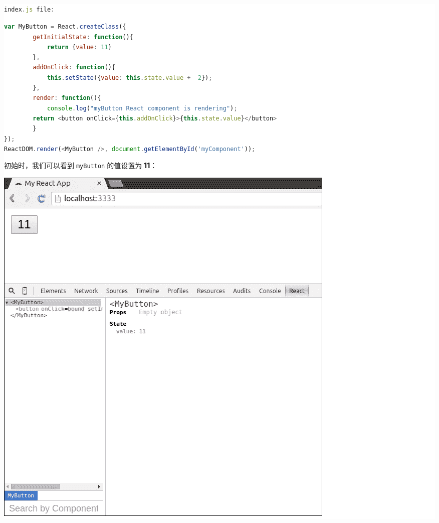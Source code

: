 ```js
index.js file:
```

```js
var MyButton = React.createClass({
        getInitialState: function(){
            return {value: 11} 
        },
        addOnClick: function(){
            this.setState({value: this.state.value +  2}); 
        },
        render: function(){
            console.log("myButton React component is rendering"); 
        return <button onClick={this.addOnClick}>{this.state.value}</button> 
        } 
}); 
ReactDOM.render(<MyButton />, document.getElementById('myComponent'));
```

初始时，我们可以看到 `myButton` 的值设置为 **11**：

![挂载类别](img/00023.jpeg)
